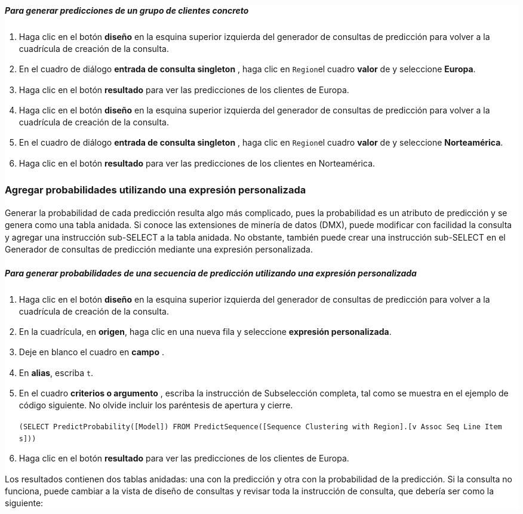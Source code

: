 ##### <a name="to-generate-predictions-for-a-specific-customer-group"></a>Para generar predicciones de un grupo de clientes concreto  
  
1.  Haga clic en el botón **diseño** en la esquina superior izquierda del generador de consultas de predicción para volver a la cuadrícula de creación de la consulta.  
  
2.  En el cuadro de diálogo **entrada de consulta singleton** , haga clic en `Region`el cuadro **valor** de y seleccione **Europa**.  
  
3.  Haga clic en el botón **resultado** para ver las predicciones de los clientes de Europa.  
  
4.  Haga clic en el botón **diseño** en la esquina superior izquierda del generador de consultas de predicción para volver a la cuadrícula de creación de la consulta.  
  
5.  En el cuadro de diálogo **entrada de consulta singleton** , haga clic en `Region`el cuadro **valor** de y seleccione **Norteamérica**.  
  
6.  Haga clic en el botón **resultado** para ver las predicciones de los clientes en Norteamérica.  
  
### <a name="adding-probabilities-by-using-a-custom-expression"></a>Agregar probabilidades utilizando una expresión personalizada  
 Generar la probabilidad de cada predicción resulta algo más complicado, pues la probabilidad es un atributo de predicción y se genera como una tabla anidada. Si conoce las extensiones de minería de datos (DMX), puede modificar con facilidad la consulta y agregar una instrucción sub-SELECT a la tabla anidada. No obstante, también puede crear una instrucción sub-SELECT en el Generador de consultas de predicción mediante una expresión personalizada.  
  
##### <a name="to-output-probabilities-for-a-predicted-sequence-by-using-a-custom-expression"></a>Para generar probabilidades de una secuencia de predicción utilizando una expresión personalizada  
  
1.  Haga clic en el botón **diseño** en la esquina superior izquierda del generador de consultas de predicción para volver a la cuadrícula de creación de la consulta.  
  
2.  En la cuadrícula, en **origen**, haga clic en una nueva fila y seleccione **expresión personalizada**.  
  
3.  Deje en blanco el cuadro en **campo** .  
  
4.  En **alias**, escriba `t`.  
  
5.  En el cuadro **criterios o argumento** , escriba la instrucción de Subselección completa, tal como se muestra en el ejemplo de código siguiente. No olvide incluir los paréntesis de apertura y cierre.  
  
    ```  
    (SELECT PredictProbability([Model]) FROM PredictSequence([Sequence Clustering with Region].[v Assoc Seq Line Items]))  
    ```  
  
6.  Haga clic en el botón **resultado** para ver las predicciones de los clientes de Europa.  
  
 Los resultados contienen dos tablas anidadas: una con la predicción  y otra con la probabilidad de la predicción. Si la consulta no funciona, puede cambiar a la vista de diseño de consultas y revisar toda la instrucción de consulta, que debería ser como la siguiente:  
  